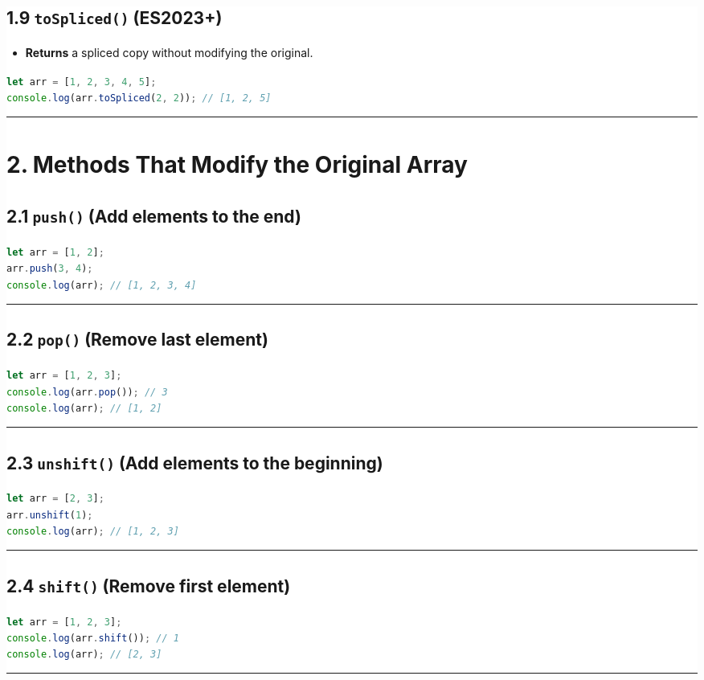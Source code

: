 
## **1.9 `toSpliced()` (ES2023+)**

- **Returns** a spliced copy without modifying the original.

```js
let arr = [1, 2, 3, 4, 5];
console.log(arr.toSpliced(2, 2)); // [1, 2, 5]
```

---

# **2. Methods That Modify the Original Array**

## **2.1 `push()`** (Add elements to the end)

```js
let arr = [1, 2];
arr.push(3, 4);
console.log(arr); // [1, 2, 3, 4]
```

---

## **2.2 `pop()`** (Remove last element)

```js
let arr = [1, 2, 3];
console.log(arr.pop()); // 3
console.log(arr); // [1, 2]
```

---

## **2.3 `unshift()`** (Add elements to the beginning)

```js
let arr = [2, 3];
arr.unshift(1);
console.log(arr); // [1, 2, 3]
```

---

## **2.4 `shift()`** (Remove first element)

```js
let arr = [1, 2, 3];
console.log(arr.shift()); // 1
console.log(arr); // [2, 3]
```

---

